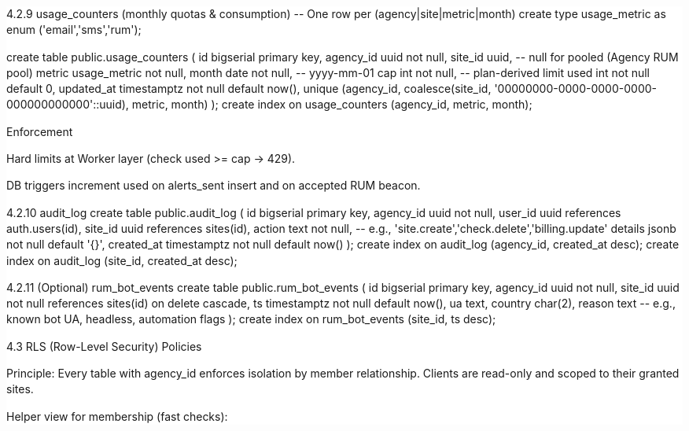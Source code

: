 4.2.9 usage_counters (monthly quotas & consumption)
-- One row per (agency|site|metric|month)
create type usage_metric as enum ('email','sms','rum');

create table public.usage_counters (
  id bigserial primary key,
  agency_id uuid not null,
  site_id uuid,                         -- null for pooled (Agency RUM pool)
  metric usage_metric not null,
  month date not null,                  -- yyyy-mm-01
  cap int not null,                     -- plan-derived limit
  used int not null default 0,
  updated_at timestamptz not null default now(),
  unique (agency_id, coalesce(site_id, '00000000-0000-0000-0000-000000000000'::uuid), metric, month)
);
create index on usage_counters (agency_id, metric, month);


Enforcement

Hard limits at Worker layer (check used >= cap → 429).

DB triggers increment used on alerts_sent insert and on accepted RUM beacon.

4.2.10 audit_log
create table public.audit_log (
  id bigserial primary key,
  agency_id uuid not null,
  user_id uuid references auth.users(id),
  site_id uuid references sites(id),
  action text not null,           -- e.g., 'site.create','check.delete','billing.update'
  details jsonb not null default '{}',
  created_at timestamptz not null default now()
);
create index on audit_log (agency_id, created_at desc);
create index on audit_log (site_id, created_at desc);

4.2.11 (Optional) rum_bot_events
create table public.rum_bot_events (
  id bigserial primary key,
  agency_id uuid not null,
  site_id uuid not null references sites(id) on delete cascade,
  ts timestamptz not null default now(),
  ua text,
  country char(2),
  reason text -- e.g., known bot UA, headless, automation flags
);
create index on rum_bot_events (site_id, ts desc);

4.3 RLS (Row-Level Security) Policies

Principle: Every table with agency_id enforces isolation by member relationship. Clients are read-only and scoped to their granted sites.

Helper view for membership (fast checks):
